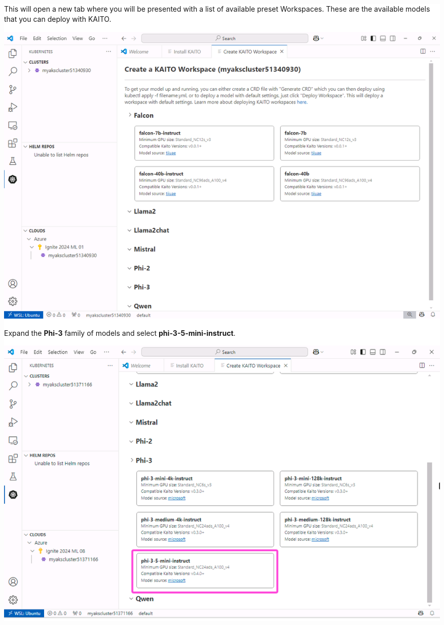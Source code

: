 This will open a new tab where you will be presented with a list of available preset Workspaces. These are the available models that you can deploy with KAITO.

![Available models](./assets/kaito/vscode-k8s-kaito-workspace-list.png)

Expand the **Phi-3** family of models and select **phi-3-5-mini-instruct**.

![Select phi-3-5-mini-instruct](./assets/kaito/vscode-k8s-kaito-workspace-phi-3.png)
